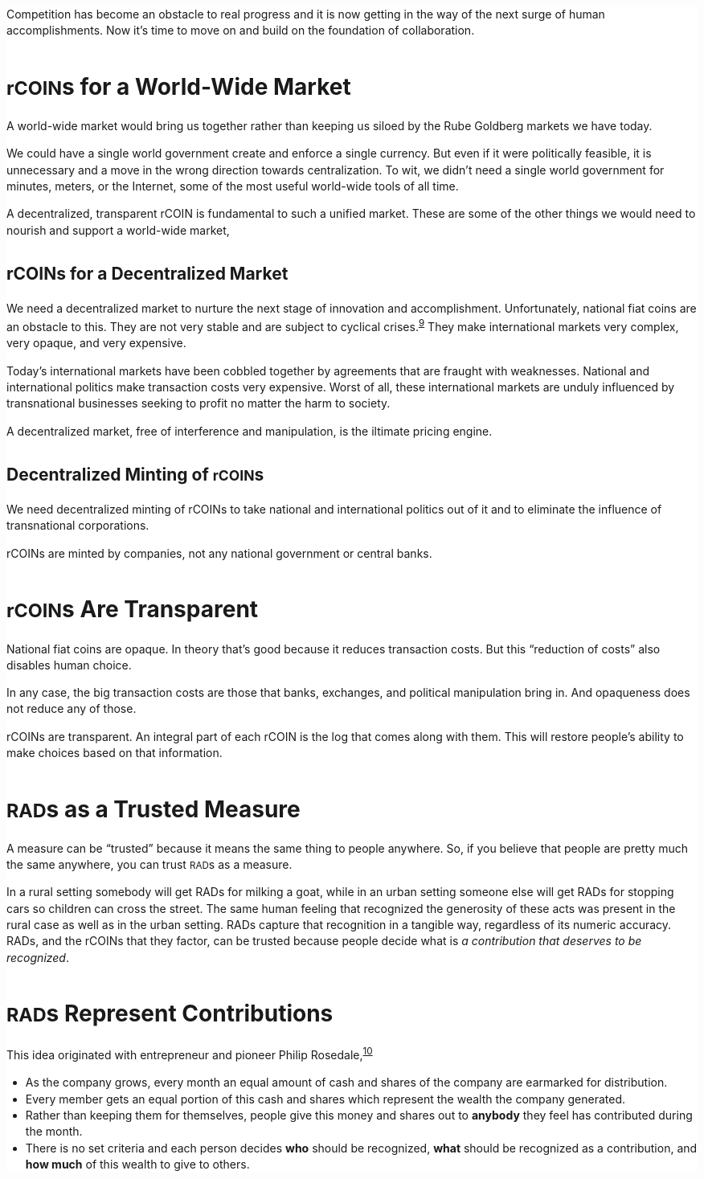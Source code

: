  <p>Competition has become an obstacle to real progress and it is now getting in the way of the next surge of human accomplishments. Now it’s time to move on and build on the foundation of collaboration.</p>

<h1><SPAN STYLE="font-size:smaller; ">rCOIN</SPAN>s for a World-Wide Market</h1>
 <p>A world-wide market would bring us together rather than keeping us siloed by the Rube Goldberg markets we have today.</p>
 <p>We could have a single world government create and enforce a single currency. But even if it were politically feasible, it is unnecessary and a move in the wrong direction towards centralization. To wit, we didn’t need a single world government for minutes, meters, or the Internet, some of the most useful world-wide tools of all time.</p>
 <p>A decentralized, transparent <span class="_paradigm">rCOIN</SPAN> is fundamental to such a unified market. These are some of the other things we would need to nourish and support a world-wide market,</p>
 <h2><span class="_paradigm">rCOIN</SPAN>s for a Decentralized Market</h2>
  <p>We need a decentralized market to nurture the next stage of innovation and accomplishment. Unfortunately, national fiat coins are an obstacle to this. They are not very stable and are subject to cyclical crises.<sup id="fnref9"><a href="#fn9" rel="footnote">9</a></sup> They make international markets very complex, very opaque, and very expensive.</p> 
  <p>Today’s international markets have been cobbled together by agreements that are fraught with weaknesses. National and international politics make transaction costs very expensive. Worst of all, these international markets are unduly influenced by transnational businesses seeking to profit no matter the harm to society.</p>
  <p>A decentralized market, free of interference and manipulation, is the iltimate pricing engine.</p>
 <h2>Decentralized Minting of <span style="font-size:smaller; ">rCOIN</span>s</h2>
  <p>We need decentralized minting of <span class="_paradigm">rCOIN</SPAN>s to take national and international politics out of it and to eliminate the influence of transnational corporations.</p>
  <p><span class="_paradigm">rCOIN</SPAN>s are minted by companies, not any national government or central banks.</p>

<h1><SPAN STYLE="font-size:smaller; ">rCOIN</SPAN>s Are Transparent</h1>
 <p>National fiat coins are opaque. In theory that’s good because it reduces transaction costs. But this “reduction of costs” also disables human choice.</p>
 <p>In any case, the big transaction costs are those that banks, exchanges, and political manipulation bring in. And opaqueness does not reduce any of those.</p>
 <p><span class="_paradigm">rCOIN</SPAN>s are transparent. An integral part of each <span class="_paradigm">rCOIN</SPAN> is the log that comes along with them. This will restore people’s  ability to make choices based on that information.</p>

<h1><SPAN STYLE="font-size:smaller; ">RAD</SPAN>s as a Trusted Measure</h1>
  <p>A measure can be “trusted” because it means the same thing to people anywhere. So, if you believe that people are pretty much the same anywhere, you can trust <SPAN STYLE="FONT-SIZE: SMALLER;">RAD</SPAN>s as a measure.</p>
  <p>In a rural setting somebody will get <span class="_paradigm">RAD</SPAN>s for milking a goat, while in an urban setting someone else will get <span class="_paradigm">RAD</SPAN>s for stopping cars so children can cross the street. The same human feeling that recognized the generosity of these acts was present in the rural case as well as in the urban setting. RADs capture that recognition in a tangible way, regardless of its numeric accuracy. <span class="_paradigm">RAD</SPAN>s, and the <span class="_paradigm">rCOIN</SPAN>s that they factor, can be trusted because people decide what is <em>a contribution that deserves to be recognized</em>.</p>

<h1><SPAN STYLE="font-size:smaller; ">RAD</SPAN>s Represent Contributions</h1>
 <p>This idea originated with entrepreneur and pioneer Philip Rosedale,<sup id="fnref10"><a href="#fn10" rel="footnote">10</a></sup></p>
 <ul>
  <li>As the company grows, every month an equal amount of cash and shares of the company are earmarked for distribution.</li>
  <li>Every member gets an equal portion of this cash and shares which represent the wealth the company generated.</li>
  <li>Rather than keeping them for themselves, people give this money and shares out to <b>anybody</b> they feel has contributed during the month.</li>
  <li>There is no set criteria and each person decides <b>who</b> should be recognized, <b>what</b> should be recognized as a contribution, and <b>how much</b> of this wealth to give to others.</li>
 </ul>